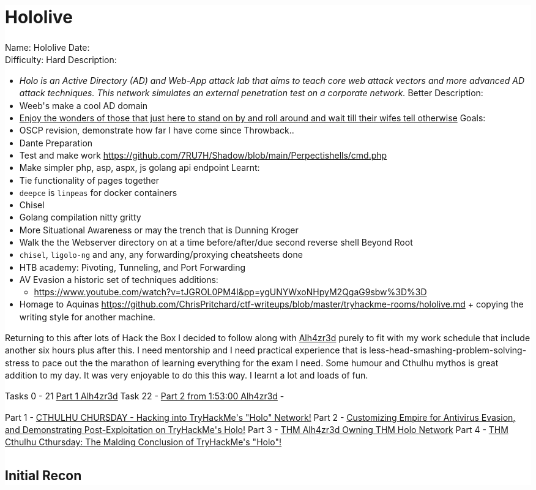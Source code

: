 # Hololive

Name: Hololive
Date:  
Difficulty: Hard
Description:
- *Holo is an Active Directory (AD) and Web-App attack lab that aims to teach core web attack vectors and more advanced AD attack techniques. This network simulates an external penetration test on a corporate network.*
Better Description:  
- Weeb's make a cool AD domain 
- [Enjoy the wonders of those that just here to stand on by and roll around and wait till their wifes tell otherwise](https://www.youtube.com/watch?v=WhtTNzMFjMg)
Goals: 
- OSCP revision, demonstrate how far I have come since Throwback..
- Dante Preparation 
- Test and make work https://github.com/7RU7H/Shadow/blob/main/Perpectishells/cmd.php
- Make simpler php, asp, aspx, js golang api endpoint
Learnt:
- Tie functionality of pages together
- `deepce` is `linpeas` for docker containers
- Chisel
- Golang compilation nitty gritty
- More Situational Awareness or may the trench that is Dunning Kroger
- Walk the the Webserver directory on at a time before/after/due second reverse shell
Beyond Root
- `chisel`, `ligolo-ng` and any, any forwarding/proxying cheatsheets done
- HTB academy: Pivoting, Tunneling, and Port Forwarding
- AV Evasion a historic set of techniques additions:
	- https://www.youtube.com/watch?v=tJGROL0PM4I&pp=ygUNYWxoNHpyM2QgaG9sbw%3D%3D
- Homage to Aquinas https://github.com/ChrisPritchard/ctf-writeups/blob/master/tryhackme-rooms/hololive.md + copying the writing style for another machine.

Returning to this after lots of Hack the Box I decided to follow along with [Alh4zr3d](https://www.youtube.com/watch?v=PqnnKMU3XMk) purely to fit with my work schedule that include another six hours plus after this. I need mentorship and I need practical experience that is less-head-smashing-problem-solving-stress to pace out the the marathon of learning everything for the exam I need. Some humour and Cthulhu mythos is great addition to my day. It was very enjoyable to do this this way. I learnt a lot and loads of fun.

Tasks 0 - 21 [Part 1 Alh4zr3d](https://www.youtube.com/watch?v=PqnnKMU3XMk)
Task 22 -  [Part 2 from 1:53:00 Alh4zr3d](https://www.youtube.com/watch?v=-a10dxWbp5M) - 

Part 1 - [CTHULHU CHURSDAY - Hacking into TryHackMe's "Holo" Network!](https://www.youtube.com/watch?v=-a10dxWbp5M)
Part 2 - [Customizing Empire for Antivirus Evasion, and Demonstrating Post-Exploitation on TryHackMe's Holo!](https://www.youtube.com/watch?v=tJGROL0PM4I) 
Part 3 - [THM Alh4zr3d  Owning THM Holo Network](https://www.youtube.com/watch?v=UCBcpgdKPak)
Part 4 - [THM Cthulhu Cthursday: The Malding Conclusion of TryHackMe's "Holo"!](https://www.youtube.com/watch?v=0VGRim39U9w)
## Initial Recon
